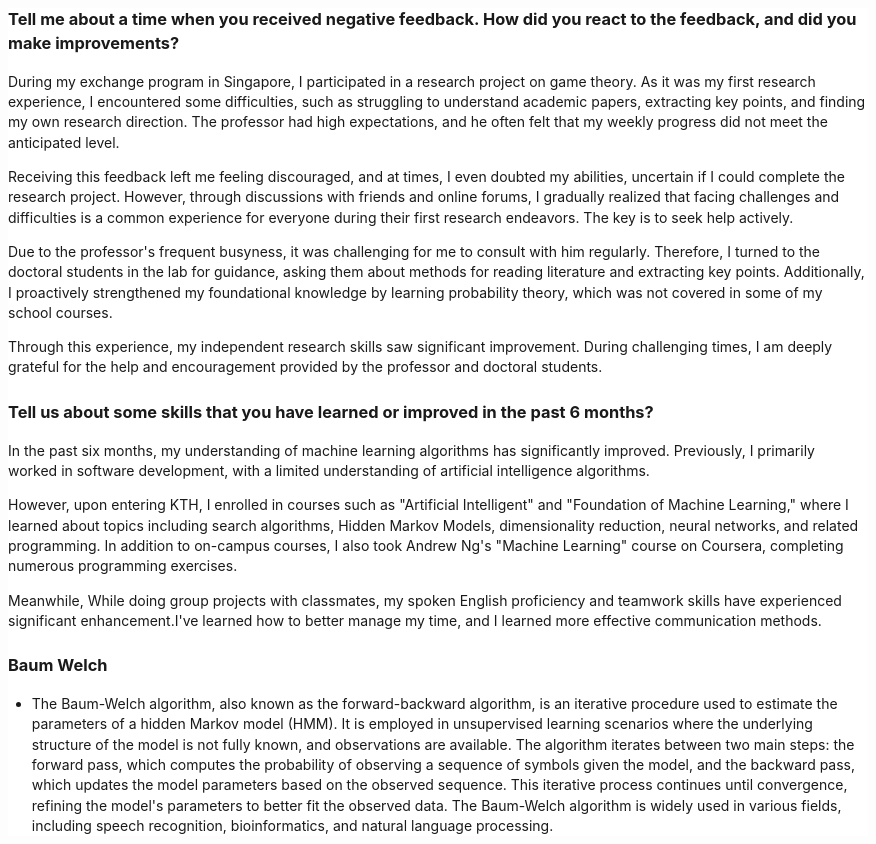 ### Tell me about a time when you received negative feedback. How did you react to the feedback, and did you make improvements?

During my exchange program in Singapore, I participated in a research project on game theory. As it was my first research experience, I encountered some difficulties, such as struggling to understand academic papers, extracting key points, and finding my own research direction. The professor had high expectations, and he often felt that my weekly progress did not meet the anticipated level.

Receiving this feedback left me feeling discouraged, and at times, I even doubted my abilities, uncertain if I could complete the research project. However, through discussions with friends and online forums, I gradually realized that facing challenges and difficulties is a common experience for everyone during their first research endeavors. The key is to seek help actively.

Due to the professor's frequent busyness, it was challenging for me to consult with him regularly. Therefore, I turned to the doctoral students in the lab for guidance, asking them about methods for reading literature and extracting key points. Additionally, I proactively strengthened my foundational knowledge by learning probability theory, which was not covered in some of my school courses.

Through this experience, my independent research skills saw significant improvement. During challenging times, I am deeply grateful for the help and encouragement provided by the professor and doctoral students.

### Tell us about some skills that you have learned or improved in the past 6 months?

In the past six months, my understanding of machine learning algorithms has significantly improved. Previously, I primarily worked in software development, with a limited understanding of artificial intelligence algorithms.

However, upon entering KTH, I enrolled in courses such as "Artificial Intelligent" and "Foundation of Machine Learning," where I learned about topics including search algorithms, Hidden Markov Models, dimensionality reduction, neural networks, and related programming. In addition to on-campus courses, I also took Andrew Ng's "Machine Learning" course on Coursera, completing numerous programming exercises.

Meanwhile, While doing group projects with classmates, my spoken English proficiency and teamwork skills have experienced significant enhancement.I've learned how to better manage my time, and I learned more effective communication methods.

### Baum Welch
- The Baum-Welch algorithm, also known as the forward-backward algorithm, is an iterative procedure used to estimate the parameters of a hidden Markov model (HMM). It is employed in unsupervised learning scenarios where the underlying structure of the model is not fully known, and observations are available. The algorithm iterates between two main steps: the forward pass, which computes the probability of observing a sequence of symbols given the model, and the backward pass, which updates the model parameters based on the observed sequence. This iterative process continues until convergence, refining the model's parameters to better fit the observed data. The Baum-Welch algorithm is widely used in various fields, including speech recognition, bioinformatics, and natural language processing.